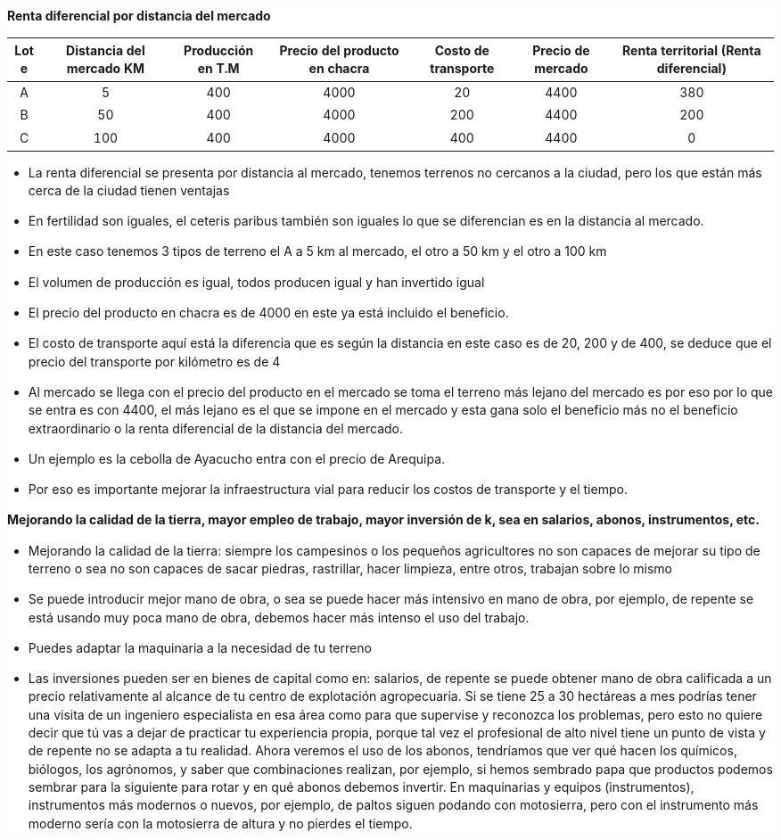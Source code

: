 **Renta diferencial por distancia del mercado**

| **Lote** | **Distancia del mercado KM** | **Producción en T.M** | **Precio del producto en chacra** | **Costo de transporte** | **Precio de mercado** | **Renta territorial (Renta diferencial)** |
| :------: | :--------------------------: | :-------------------: | :-------------------------------: | :---------------------: | :-------------------: | :---------------------------------------: |
|    A     |              5               |          400          |               4000                |           20            |         4400          |                    380                    |
|    B     |              50              |          400          |               4000                |           200           |         4400          |                    200                    |
|    C     |             100              |          400          |               4000                |           400           |         4400          |                     0                     |

- La renta diferencial se presenta por distancia al mercado, tenemos terrenos no cercanos a la ciudad, pero los que están más cerca de la ciudad tienen ventajas

- En fertilidad son iguales, el ceteris paribus también son iguales lo que se diferencian es en la distancia al mercado.

- En este caso tenemos 3 tipos de terreno el A a 5 km al mercado, el otro a 50 km y el otro a 100 km

- El volumen de producción es igual, todos producen igual y han invertido igual

- El precio del producto en chacra es de 4000 en este ya está incluido el beneficio.

- El costo de transporte aquí está la diferencia que es según la distancia en este caso es de 20, 200 y de 400, se deduce que el precio del transporte por kilómetro es de 4

- Al mercado se llega con el precio del producto en el mercado se toma el terreno más lejano del mercado es por eso por lo que se entra es con 4400, el más lejano es el que se impone en el mercado y esta gana solo el beneficio más no el beneficio extraordinario o la renta diferencial de la distancia del mercado.

- Un ejemplo es la cebolla de Ayacucho entra con el precio de Arequipa.

- Por eso es importante mejorar la infraestructura vial para reducir los costos de transporte y el tiempo.

**Mejorando la calidad de la tierra, mayor empleo de trabajo, mayor inversión de k, sea en salarios, abonos, instrumentos, etc.**

- Mejorando la calidad de la tierra: siempre los campesinos o los pequeños agricultores no son capaces de mejorar su tipo de terreno o sea no son capaces de sacar piedras, rastrillar, hacer limpieza, entre otros, trabajan sobre lo mismo

- Se puede introducir mejor mano de obra, o sea se puede hacer más intensivo en mano de obra, por ejemplo, de repente se está usando muy poca mano de obra, debemos hacer más intenso el uso del trabajo.

- Puedes adaptar la maquinaria a la necesidad de tu terreno

- Las inversiones pueden ser en bienes de capital como en: salarios, de repente se puede obtener mano de obra calificada a un precio relativamente al alcance de tu centro de explotación agropecuaria. Si se tiene 25 a 30 hectáreas a mes podrías tener una visita de un ingeniero especialista en esa área como para que supervise y reconozca los problemas, pero esto no quiere decir que tú vas a dejar de practicar tu experiencia propia, porque tal vez el profesional de alto nivel tiene un punto de vista y de repente no se adapta a tu realidad. Ahora veremos el uso de los abonos, tendríamos que ver qué hacen los químicos, biólogos, los agrónomos, y saber que combinaciones realizan, por ejemplo, si hemos sembrado papa que productos podemos sembrar para la siguiente para rotar y en qué abonos debemos invertir. En maquinarias y equipos (instrumentos), instrumentos más modernos o nuevos, por ejemplo, de paltos siguen podando con motosierra, pero con el instrumento más moderno sería con la motosierra de altura y no pierdes el tiempo.

